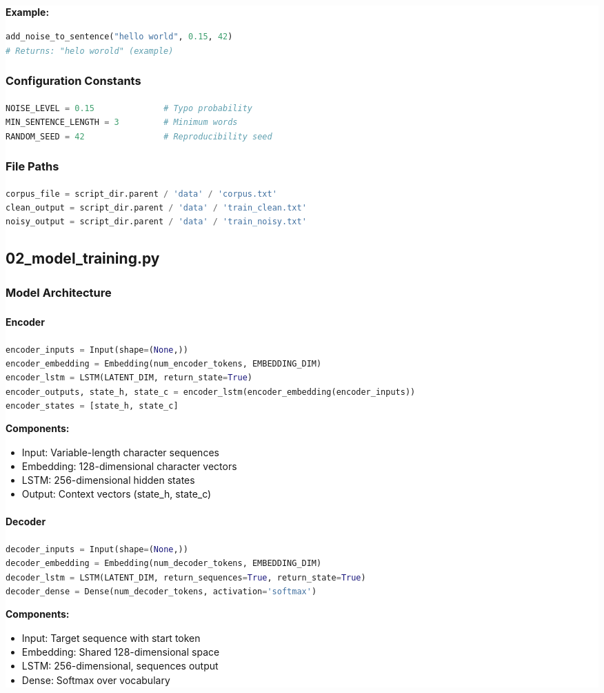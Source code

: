 **Example:**
```python
add_noise_to_sentence("hello world", 0.15, 42)  
# Returns: "helo worold" (example)
```

### Configuration Constants

```python
NOISE_LEVEL = 0.15              # Typo probability
MIN_SENTENCE_LENGTH = 3         # Minimum words
RANDOM_SEED = 42                # Reproducibility seed
```

### File Paths

```python
corpus_file = script_dir.parent / 'data' / 'corpus.txt'
clean_output = script_dir.parent / 'data' / 'train_clean.txt'
noisy_output = script_dir.parent / 'data' / 'train_noisy.txt'
```

## 02_model_training.py

### Model Architecture

#### Encoder

```python
encoder_inputs = Input(shape=(None,))
encoder_embedding = Embedding(num_encoder_tokens, EMBEDDING_DIM)
encoder_lstm = LSTM(LATENT_DIM, return_state=True)
encoder_outputs, state_h, state_c = encoder_lstm(encoder_embedding(encoder_inputs))
encoder_states = [state_h, state_c]
```

**Components:**
- Input: Variable-length character sequences
- Embedding: 128-dimensional character vectors
- LSTM: 256-dimensional hidden states
- Output: Context vectors (state_h, state_c)

#### Decoder

```python
decoder_inputs = Input(shape=(None,))
decoder_embedding = Embedding(num_decoder_tokens, EMBEDDING_DIM)
decoder_lstm = LSTM(LATENT_DIM, return_sequences=True, return_state=True)
decoder_dense = Dense(num_decoder_tokens, activation='softmax')
```

**Components:**
- Input: Target sequence with start token
- Embedding: Shared 128-dimensional space
- LSTM: 256-dimensional, sequences output
- Dense: Softmax over vocabulary
